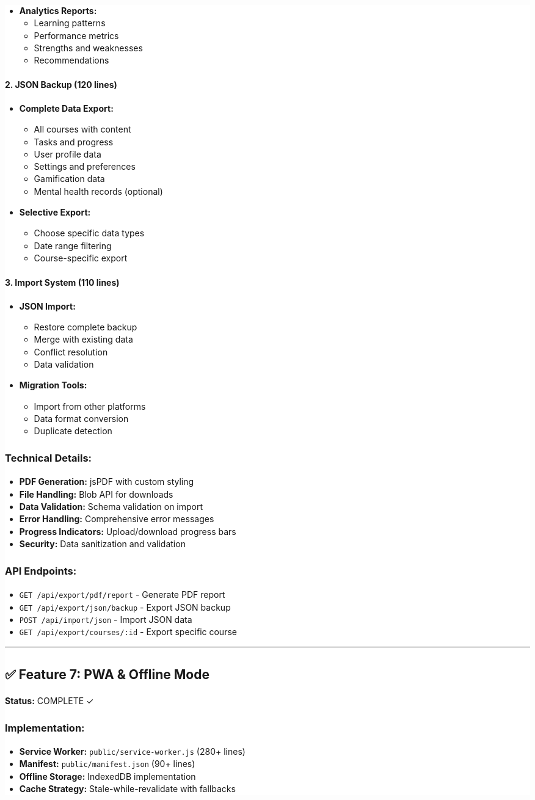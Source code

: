 - **Analytics Reports:**
  - Learning patterns
  - Performance metrics
  - Strengths and weaknesses
  - Recommendations

#### 2. JSON Backup (120 lines)
- **Complete Data Export:**
  - All courses with content
  - Tasks and progress
  - User profile data
  - Settings and preferences
  - Gamification data
  - Mental health records (optional)
  
- **Selective Export:**
  - Choose specific data types
  - Date range filtering
  - Course-specific export

#### 3. Import System (110 lines)
- **JSON Import:**
  - Restore complete backup
  - Merge with existing data
  - Conflict resolution
  - Data validation
  
- **Migration Tools:**
  - Import from other platforms
  - Data format conversion
  - Duplicate detection

### Technical Details:
- **PDF Generation:** jsPDF with custom styling
- **File Handling:** Blob API for downloads
- **Data Validation:** Schema validation on import
- **Error Handling:** Comprehensive error messages
- **Progress Indicators:** Upload/download progress bars
- **Security:** Data sanitization and validation

### API Endpoints:
- `GET /api/export/pdf/report` - Generate PDF report
- `GET /api/export/json/backup` - Export JSON backup
- `POST /api/import/json` - Import JSON data
- `GET /api/export/courses/:id` - Export specific course

---

## ✅ Feature 7: PWA & Offline Mode
**Status:** COMPLETE ✓

### Implementation:
- **Service Worker:** `public/service-worker.js` (280+ lines)
- **Manifest:** `public/manifest.json` (90+ lines)
- **Offline Storage:** IndexedDB implementation
- **Cache Strategy:** Stale-while-revalidate with fallbacks
